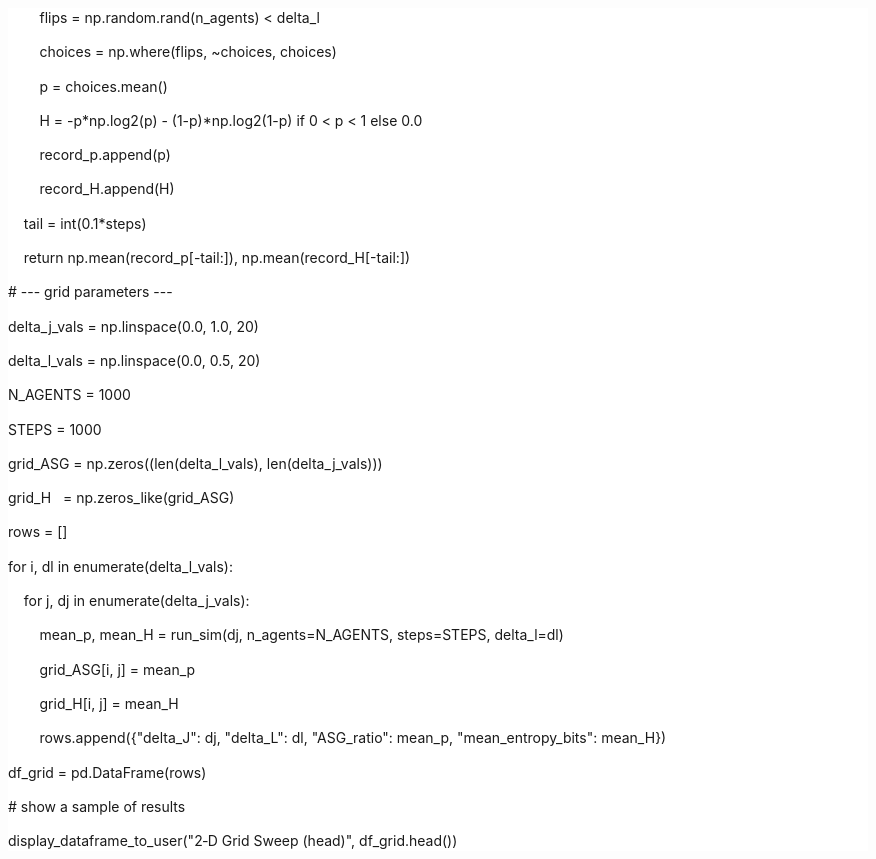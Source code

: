        flips = np.random.rand(n\_agents) < delta\_l   
   
        choices = np.where(flips, ~choices, choices)   
   
     
   
        p = choices.mean()   
   
        H = -p\*np.log2(p) - (1-p)\*np.log2(1-p) if 0 < p < 1 else 0.0   
   
     
   
        record\_p.append(p)   
   
        record\_H.append(H)   
   
     
   
    tail = int(0.1\*steps)   
   
    return np.mean(record\_p\[-tail:\]), np.mean(record\_H\[-tail:\])   
   
     
   
\# --- grid parameters ---   
   
delta\_j\_vals = np.linspace(0.0, 1.0, 20)   
   
delta\_l\_vals = np.linspace(0.0, 0.5, 20)   
   
     
   
N\_AGENTS = 1000   
   
STEPS = 1000   
   
     
   
grid\_ASG = np.zeros((len(delta\_l\_vals), len(delta\_j\_vals)))   
   
grid\_H   = np.zeros\_like(grid\_ASG)   
   
     
   
rows = \[\]   
   
     
   
for i, dl in enumerate(delta\_l\_vals):   
   
    for j, dj in enumerate(delta\_j\_vals):   
   
        mean\_p, mean\_H = run\_sim(dj, n\_agents=N\_AGENTS, steps=STEPS, delta\_l=dl)   
   
        grid\_ASG\[i, j\] = mean\_p   
   
        grid\_H\[i, j\] = mean\_H   
   
        rows.append({"delta\_J": dj, "delta\_L": dl, "ASG\_ratio": mean\_p, "mean\_entropy\_bits": mean\_H})   
   
     
   
df\_grid = pd.DataFrame(rows)   
   
     
   
\# show a sample of results   
   
display\_dataframe\_to\_user("2‑D Grid Sweep (head)", df\_grid.head())   
   